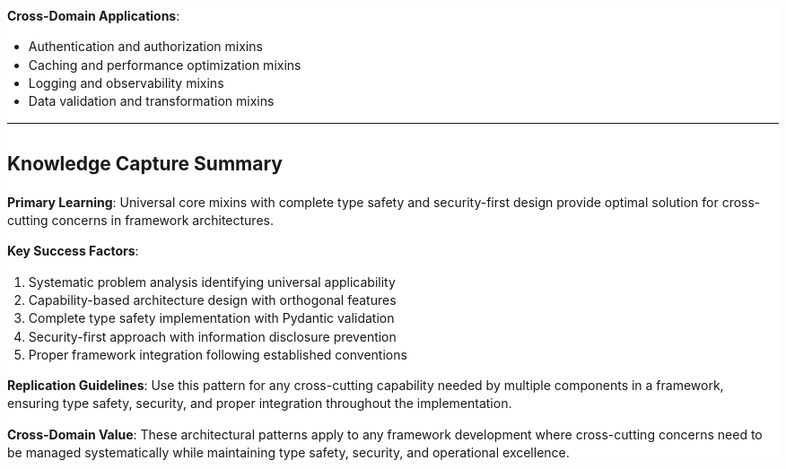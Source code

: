 **Cross-Domain Applications**:
- Authentication and authorization mixins
- Caching and performance optimization mixins
- Logging and observability mixins
- Data validation and transformation mixins

---

## Knowledge Capture Summary

**Primary Learning**: Universal core mixins with complete type safety and security-first design provide optimal solution for cross-cutting concerns in framework architectures.

**Key Success Factors**:
1. Systematic problem analysis identifying universal applicability
2. Capability-based architecture design with orthogonal features
3. Complete type safety implementation with Pydantic validation
4. Security-first approach with information disclosure prevention
5. Proper framework integration following established conventions

**Replication Guidelines**: Use this pattern for any cross-cutting capability needed by multiple components in a framework, ensuring type safety, security, and proper integration throughout the implementation.

**Cross-Domain Value**: These architectural patterns apply to any framework development where cross-cutting concerns need to be managed systematically while maintaining type safety, security, and operational excellence.
